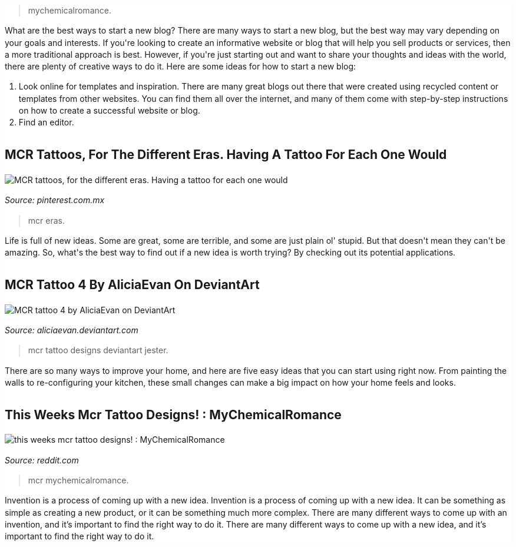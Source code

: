 >mychemicalromance. 

	

What are the best ways to start a new blog?
There are many ways to start a new blog, but the best way may vary depending on your goals and interests. If you're looking to create an informative website or blog that will help you sell products or services, then a more traditional approach is best. However, if you're just starting out and want to share your thoughts and ideas with the world, there are plenty of creative ways to do it. Here are some ideas for how to start a new blog: 
1. Look online for templates and inspiration. There are many great blogs out there that were created using recycled content or templates from other websites. You can find them all over the internet, and many of them come with step-by-step instructions on how to create a successful website or blog. 
2. Find an editor.

    
## MCR Tattoos, For The Different Eras. Having A Tattoo For Each One Would

<img loading=lazy src="https://i.pinimg.com/originals/8e/db/f3/8edbf3d25d8e32715b6a9270b2d16306.jpg" onerror="this.onerror=null;this.src='https://tse1.mm.bing.net/th?id=OIP.Ytqp-nXN_gfLLdK1SQCl9gHaHU&amp;pid=15.1';" alt="MCR tattoos, for the different eras. Having a tattoo for each one would">

_Source: pinterest.com.mx_

>mcr eras. 

	

Life is full of new ideas. Some are great, some are terrible, and some are just plain ol' stupid. But that doesn't mean they can't be amazing. So, what's the best way to find out if a new idea is worth trying? By checking out its potential applications.

    
## MCR Tattoo 4 By AliciaEvan On DeviantArt

<img loading=lazy src="http://img02.deviantart.net/91c6/i/2015/126/7/1/mcr_tattoo_4_by_aliciaevan-d11wer3.jpg" onerror="this.onerror=null;this.src='https://tse3.mm.bing.net/th?id=OIP.Dhsr9yGySTQomNZVlLelGgHaJP&amp;pid=15.1';" alt="MCR tattoo 4 by AliciaEvan on DeviantArt">

_Source: aliciaevan.deviantart.com_

>mcr tattoo designs deviantart jester. 

	

There are so many ways to improve your home, and here are five easy ideas that you can start using right now. From painting the walls to re-configuring your kitchen, these small changes can make a big impact on how your home feels and looks.

    
## This Weeks Mcr Tattoo Designs! : MyChemicalRomance

<img loading=lazy src="https://i.redd.it/5fisjfsugm141.jpg" onerror="this.onerror=null;this.src='https://tse4.mm.bing.net/th?id=OIP.LJSsHMtMDIALE0bY7--_bQHaFP&amp;pid=15.1';" alt="this weeks mcr tattoo designs! : MyChemicalRomance">

_Source: reddit.com_

>mcr mychemicalromance. 

	

Invention is a process of coming up with a new idea.
Invention is a process of coming up with a new idea. It can be something as simple as creating a new product, or it can be something much more complex. There are many different ways to come up with an invention, and it’s important to find the right way to do it. There are many different ways to come up with a new idea, and it’s important to find the right way to do it.
